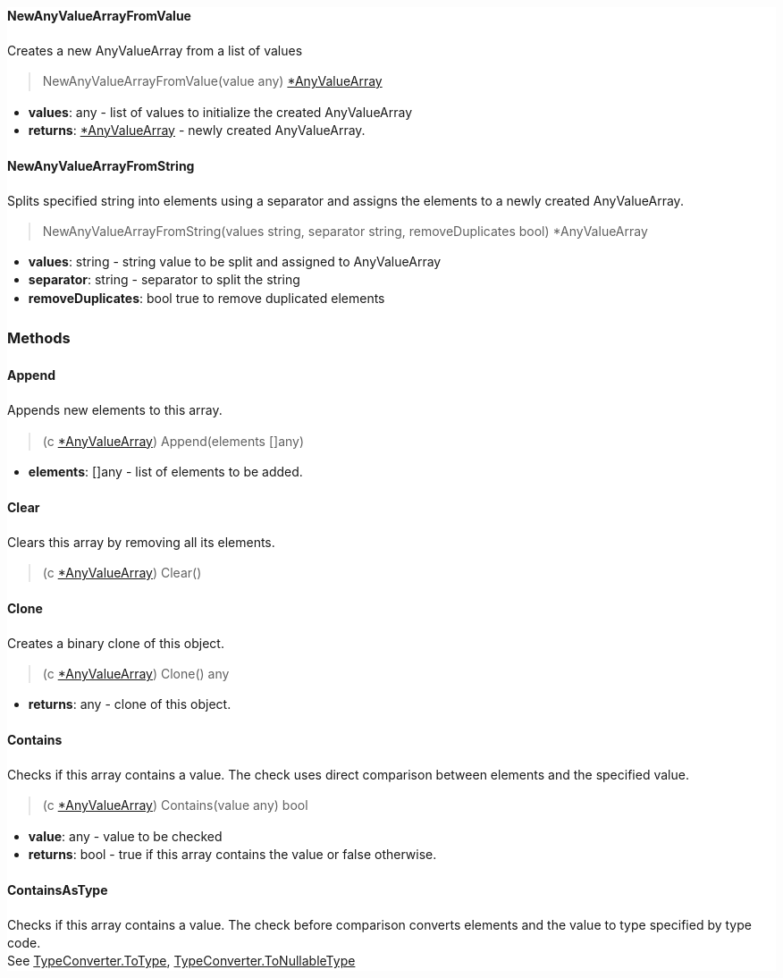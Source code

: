 
#### NewAnyValueArrayFromValue
Creates a new AnyValueArray from a list of values

> NewAnyValueArrayFromValue(value any) [*AnyValueArray](../any_value_array)

- **values**: any - list of values to initialize the created AnyValueArray
- **returns**: [*AnyValueArray](../any_value_array) - newly created AnyValueArray.

#### NewAnyValueArrayFromString
Splits specified string into elements using a separator and assigns the elements to a newly created AnyValueArray.

> NewAnyValueArrayFromString(values string, separator string, removeDuplicates bool) *AnyValueArray

- **values**: string - string value to be split and assigned to AnyValueArray
- **separator**: string - separator to split the string
- **removeDuplicates**: bool true to remove duplicated elements


### Methods

#### Append
Appends new elements to this array.

> (c [*AnyValueArray]()) Append(elements []any)

- **elements**: []any - list of elements to be added.


#### Clear
Clears this array by removing all its elements.

> (c [*AnyValueArray]()) Clear()


#### Clone
Creates a binary clone of this object.

> (c [*AnyValueArray]()) Clone() any

- **returns**: any - clone of this object.


#### Contains
Checks if this array contains a value.
The check uses direct comparison between elements and the specified value.

> (c [*AnyValueArray]()) Contains(value any) bool

- **value**: any - value to be checked
- **returns**: bool - true if this array contains the value or false otherwise.


#### ContainsAsType
Checks if this array contains a value.
The check before comparison converts elements and the value to type specified by type code.   
See [TypeConverter.ToType](../../convert/type_converter/#totype), [TypeConverter.ToNullableType](../../convert/type_converter/#tonullabletype)
